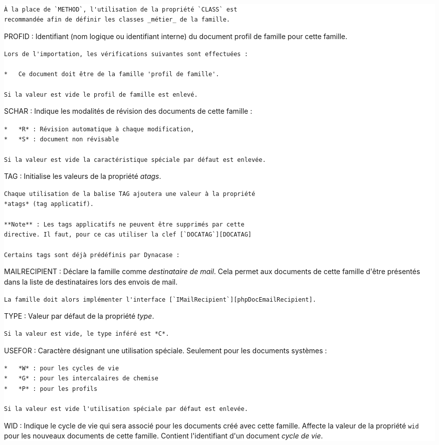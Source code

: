     À la place de `METHOD`, l'utilisation de la propriété `CLASS` est
    recommandée afin de définir les classes _métier_ de la famille.

PROFID
:   Identifiant (nom logique ou identifiant interne) du document profil de
 famille pour cette  famille.
    
    Lors de l'importation, les vérifications suivantes sont effectuées :
    
    *   Ce document doit être de la famille 'profil de famille'.
    
    Si la valeur est vide le profil de famille est enlevé.

SCHAR
:   Indique les modalités de révision des documents de cette famille :
    
    *   *R* : Révision automatique à chaque modification,
    *   *S* : document non révisable
    
    Si la valeur est vide la caractéristique spéciale par défaut est enlevée.

TAG
:   Initialise les valeurs de la propriété *atags*.
    
    Chaque utilisation de la balise TAG ajoutera une valeur à la propriété
    *atags* (tag applicatif).
    
    **Note** : Les tags applicatifs ne peuvent être supprimés par cette
    directive. Il faut, pour ce cas utiliser la clef [`DOCATAG`][DOCATAG]
    
    Certains tags sont déjà prédéfinis par Dynacase :

MAILRECIPIENT
:   Déclare la famille comme *destinataire de mail*.
    Cela permet aux documents de cette famille d'être présentés dans la
    liste de destinataires lors des envois de mail.
    
    La famille doit alors implémenter l'interface [`IMailRecipient`][phpDocEmailRecipient].

TYPE
:   Valeur par défaut de la propriété *type*.
    
    Si la valeur est vide, le type inféré est *C*.

USEFOR
:   Caractère désignant une utilisation spéciale. Seulement pour les documents
    systèmes :
    
    *   *W* : pour les cycles de vie
    *   *G* : pour les intercalaires de chemise
    *   *P* : pour les profils
    
    Si la valeur est vide l'utilisation spéciale par défaut est enlevée.

WID
:   Indique le cycle de vie qui sera associé pour les documents créé avec 
cette famille. 
Affecte la valeur de la propriété `wid` pour les nouveaux documents de cette 
 famille. Contient l'identifiant d'un document *cycle de vie*. 
    

[PHP_sprintf]: http://php.net/manual/fr/function.sprintf.php "Documentation de la fonction sprintf sur php.net"
[PHP_strftime]: http://php.net/manual/fr/function.strftime.php "Documentation de la fonction strftime sur php.net"
[PHP_traits]: http://php.net/manual/fr/language.oop5.traits.php "Documentation des traits sur php.net"
[RFC_3986]: http://www.ietf.org/rfc/rfc3986.txt
[attributs]: #core-ref:bc3fad86-33cc-11e2-9a69-1bbd9c32b0f2
[type_attribut]: #core-ref:4e167170-33ed-11e2-8134-a7f43955d6f3
[attribut_calcule]: #core-ref:4565cab9-73c8-4eee-bfa7-218ffbd4b687
[aide_saisie]: #core-ref:0b2d4cd0-4eed-41d8-ac57-37525a444194
[contrainte]: #core-ref:7b41906b-f199-41a4-94df-33b9ad34153b
[definition_attribut]: #core-ref:bc3fad86-33cc-11e2-9a69-1bbd9c32b0f2
[workflow]: #core-ref:55a53d99-0c24-48d8-8cb9-1caa171f2e9a
[family_param]: #core-ref:4595c8e7-5002-4dbc-b6bb-882b4123efd8
[masque]: #core-ref:327ad491-06df-4e5b-b49a-695c75439fe1
[control_de_vue]: #core-ref:017f061a-7c12-42f8-aa9b-276cf706e7e0
[reset]: #core-ref:5c661733-772d-42b8-8b3e-b70453ddfd33
[importDocuments]: #core-ref:1c97f553-dcba-454e-96a0-8059230065b3
[phpfile]: {#core-ref:7362e2ff-cfb5-45f0-a81d-e02eab6d0fb6}
[def_enum]: #core-ref:eef3e3ec-2d50-41bd-98e1-cc978f0a5178
[visibility]:        #core-ref:3e67d45e-1fed-446d-82b5-ba941addc7e8
[getcustomtitle]:   #core-ref:3c5ff78d-c080-48fb-a293-9736ed4e95b8
[phpDocEmailRecipient]:     https://docs.anakeen.com/dynacase/3.2/dynacase-core-api-reference/interface_i_mail_recipient.html "PHPDoc : IMailRecipient"
[constraint]:       {#core-ref:f0177c62-1774-4724-a337-f090406e2d08}
[ErrorCodeATTR]: http://docs.anakeen.com/dynacase/3.2/dynacase-core-api-reference/class_error_code_a_t_t_r.html
[urlindex]:     #core-ref:9081464e-dfc9-4836-8577-cfa59829eaa0
[menuvis]:      #core-ref:0abcbf60-b1c5-4d78-b3a7-6574a369d99e
[wask]:         #core-ref:9e248e52-ad6b-4089-ab83-11a534b307e9
[phpfunc]:      #core-ref:1128e658-48f5-440f-9fd1-2d714e99eecd
[titleis]:      #core-ref:b0e414c0-b795-4bbe-b70e-a308b7f1b4ab
[DOCATAG]:      #core-ref:0ecabad3-6086-41fd-909c-9cfaa6f705dd